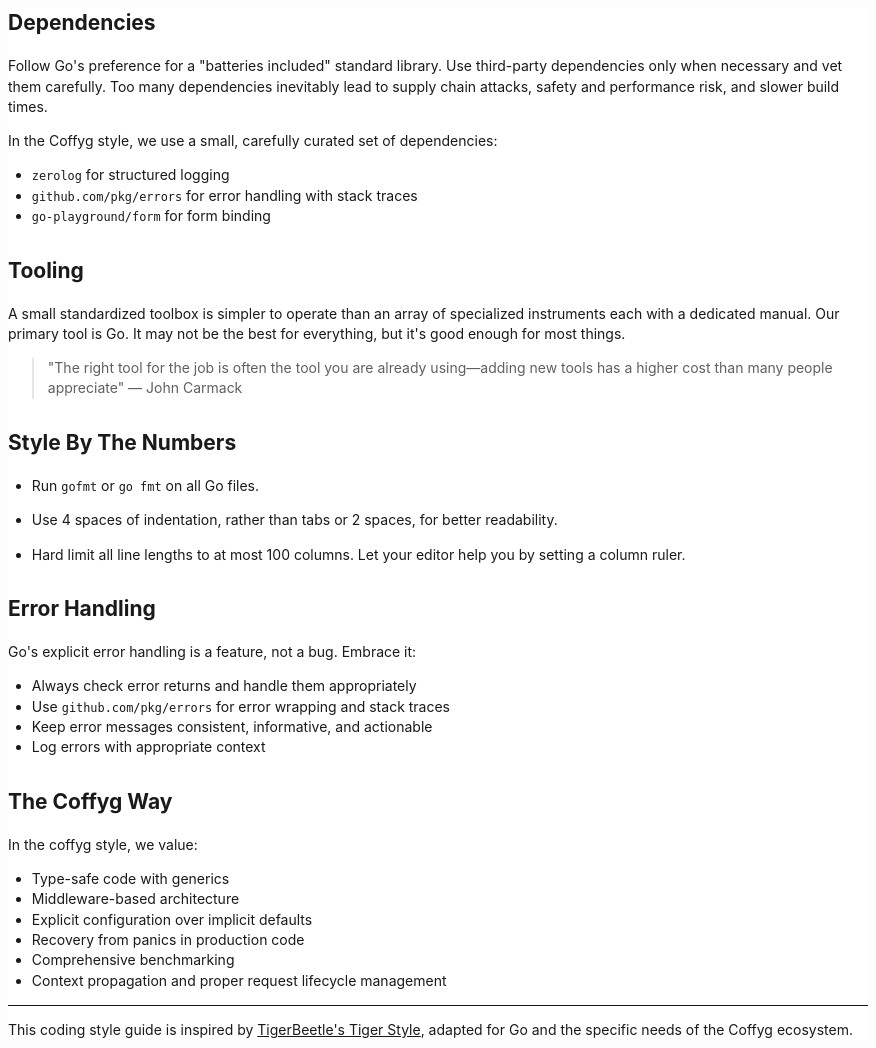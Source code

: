 ## Dependencies

Follow Go's preference for a "batteries included" standard library. Use third-party dependencies only when necessary and vet them carefully. Too many dependencies inevitably lead to supply chain attacks, safety and performance risk, and slower build times.

In the Coffyg style, we use a small, carefully curated set of dependencies:
- `zerolog` for structured logging
- `github.com/pkg/errors` for error handling with stack traces
- `go-playground/form` for form binding

## Tooling

A small standardized toolbox is simpler to operate than an array of specialized instruments each with a dedicated manual. Our primary tool is Go. It may not be the best for everything, but it's good enough for most things.

> "The right tool for the job is often the tool you are already using—adding new tools has a higher cost than many people appreciate" — John Carmack

## Style By The Numbers

- Run `gofmt` or `go fmt` on all Go files.

- Use 4 spaces of indentation, rather than tabs or 2 spaces, for better readability.

- Hard limit all line lengths to at most 100 columns. Let your editor help you by setting a column ruler.

## Error Handling

Go's explicit error handling is a feature, not a bug. Embrace it:

- Always check error returns and handle them appropriately
- Use `github.com/pkg/errors` for error wrapping and stack traces
- Keep error messages consistent, informative, and actionable
- Log errors with appropriate context

## The Coffyg Way

In the coffyg style, we value:
- Type-safe code with generics
- Middleware-based architecture
- Explicit configuration over implicit defaults
- Recovery from panics in production code
- Comprehensive benchmarking
- Context propagation and proper request lifecycle management

---

This coding style guide is inspired by [TigerBeetle's Tiger Style](https://github.com/tigerbeetle/tigerbeetle/blob/main/docs/TIGER_STYLE.md), adapted for Go and the specific needs of the Coffyg ecosystem.